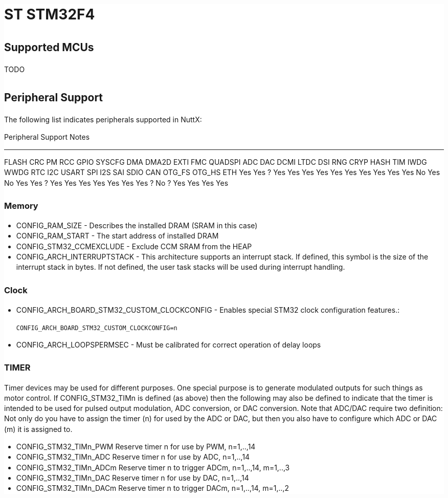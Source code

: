 ST STM32F4
==========

Supported MCUs
--------------

TODO

Peripheral Support
------------------

The following list indicates peripherals supported in NuttX:

  Peripheral                                                                                                                                                         Support                                                                                                                    Notes
  ------------------------------------------------------------------------------------------------------------------------------------------------------------------ -------------------------------------------------------------------------------------------------------------------------- -------
  FLASH CRC PM RCC GPIO SYSCFG DMA DMA2D EXTI FMC QUADSPI ADC DAC DCMI LTDC DSI RNG CRYP HASH TIM IWDG WWDG RTC I2C USART SPI I2S SAI SDIO CAN OTG\_FS OTG\_HS ETH   Yes Yes ? Yes Yes Yes Yes Yes Yes Yes Yes Yes Yes No Yes No Yes Yes ? Yes Yes Yes Yes Yes Yes Yes ? No ? Yes Yes Yes Yes   

### Memory

-   CONFIG\_RAM\_SIZE - Describes the installed DRAM (SRAM in this case)
-   CONFIG\_RAM\_START - The start address of installed DRAM
-   CONFIG\_STM32\_CCMEXCLUDE - Exclude CCM SRAM from the HEAP
-   CONFIG\_ARCH\_INTERRUPTSTACK - This architecture supports an
    interrupt stack. If defined, this symbol is the size of the
    interrupt stack in bytes. If not defined, the user task stacks will
    be used during interrupt handling.

### Clock

-   CONFIG\_ARCH\_BOARD\_STM32\_CUSTOM\_CLOCKCONFIG - Enables special
    STM32 clock configuration features.:

        CONFIG_ARCH_BOARD_STM32_CUSTOM_CLOCKCONFIG=n

-   CONFIG\_ARCH\_LOOPSPERMSEC - Must be calibrated for correct
    operation of delay loops

### TIMER

Timer devices may be used for different purposes. One special purpose is
to generate modulated outputs for such things as motor control. If
CONFIG\_STM32\_TIMn is defined (as above) then the following may also be
defined to indicate that the timer is intended to be used for pulsed
output modulation, ADC conversion, or DAC conversion. Note that ADC/DAC
require two definition: Not only do you have to assign the timer (n) for
used by the ADC or DAC, but then you also have to configure which ADC or
DAC (m) it is assigned to.

-   CONFIG\_STM32\_TIMn\_PWM Reserve timer n for use by PWM, n=1,..,14
-   CONFIG\_STM32\_TIMn\_ADC Reserve timer n for use by ADC, n=1,..,14
-   CONFIG\_STM32\_TIMn\_ADCm Reserve timer n to trigger ADCm,
    n=1,..,14, m=1,..,3
-   CONFIG\_STM32\_TIMn\_DAC Reserve timer n for use by DAC, n=1,..,14
-   CONFIG\_STM32\_TIMn\_DACm Reserve timer n to trigger DACm,
    n=1,..,14, m=1,..,2
